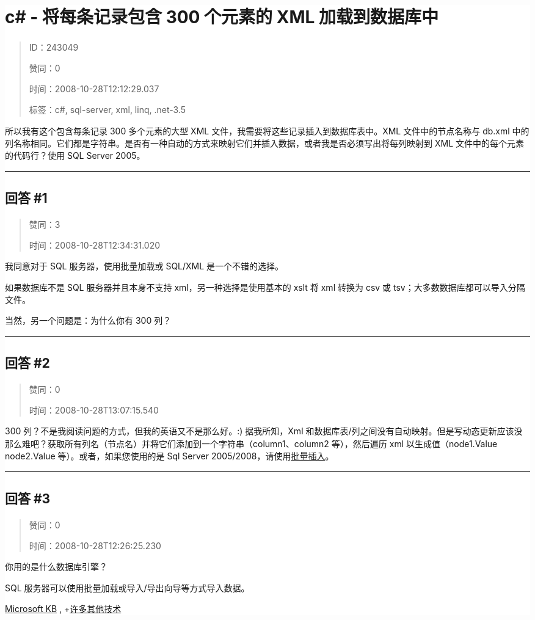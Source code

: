 
# c# - 将每条记录包含 300 个元素的 XML 加载到数据库中

> ID：243049
> 
> 赞同：0
> 
> 时间：2008-10-28T12:12:29.037
> 
> 标签：c#, sql-server, xml, linq, .net-3.5

所以我有这个包含每条记录 300 多个元素的大型 XML 文件，我需要将这些记录插入到数据库表中。XML 文件中的节点名称与 db.xml 中的列名称相同。它们都是字符串。是否有一种自动的方式来映射它们并插入数据，或者我是否必须写出将每列映射到 XML 文件中的每个元素的代码行？使用 SQL Server 2005。

* * *

## 回答 #1

> 赞同：3
> 
> 时间：2008-10-28T12:34:31.020

我同意对于 SQL 服务器，使用批量加载或 SQL/XML 是一个不错的选择。

如果数据库不是 SQL 服务器并且本身不支持 xml，另一种选择是使用基本的 xslt 将 xml 转换为 csv 或 tsv；大多数数据库都可以导入分隔文件。

当然，另一个问题是：为什么你有 300 列？

* * *

## 回答 #2

> 赞同：0
> 
> 时间：2008-10-28T13:07:15.540

300 列？不是我阅读问题的方式，但我的英语又不是那么好。:) 据我所知，Xml 和数据库表/列之间没有自动映射。但是写动态更新应该没那么难吧？获取所有列名（节点名）并将它们添加到一个字符串（column1、column2 等），然后遍历 xml 以生成值（node1.Value node2.Value 等）。或者，如果您使用的是 Sql Server 2005/2008，请使用[批量插入](http://msdn.microsoft.com/en-us/library/ms188365.aspx)。

* * *

## 回答 #3

> 赞同：0
> 
> 时间：2008-10-28T12:26:25.230

你用的是什么数据库引擎？

SQL 服务器可以使用批量加载或导入/导出向导等方式导入数据。

[Microsoft KB](http://support.microsoft.com/kb/316005) , +[许多其他技术](http://www.google.com/search?q=sql+server+2005+import+xml)
